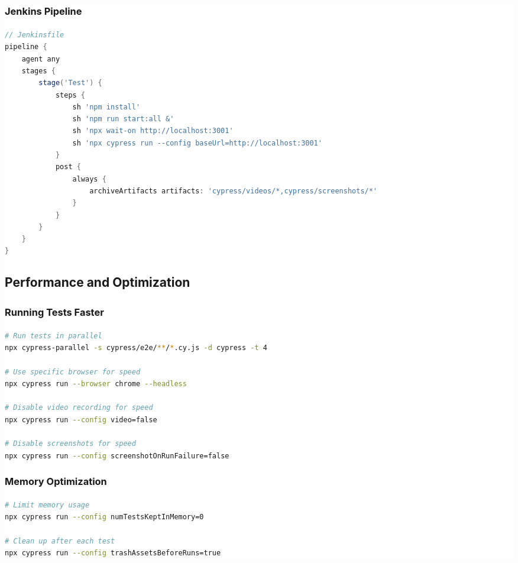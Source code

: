 ### Jenkins Pipeline

```groovy
// Jenkinsfile
pipeline {
    agent any
    stages {
        stage('Test') {
            steps {
                sh 'npm install'
                sh 'npm run start:all &'
                sh 'npx wait-on http://localhost:3001'
                sh 'npx cypress run --config baseUrl=http://localhost:3001'
            }
            post {
                always {
                    archiveArtifacts artifacts: 'cypress/videos/*,cypress/screenshots/*'
                }
            }
        }
    }
}
```

## Performance and Optimization

### Running Tests Faster

```bash
# Run tests in parallel
npx cypress-parallel -s cypress/e2e/**/*.cy.js -d cypress -t 4

# Use specific browser for speed
npx cypress run --browser chrome --headless

# Disable video recording for speed
npx cypress run --config video=false

# Disable screenshots for speed
npx cypress run --config screenshotOnRunFailure=false
```

### Memory Optimization

```bash
# Limit memory usage
npx cypress run --config numTestsKeptInMemory=0

# Clean up after each test
npx cypress run --config trashAssetsBeforeRuns=true
```
